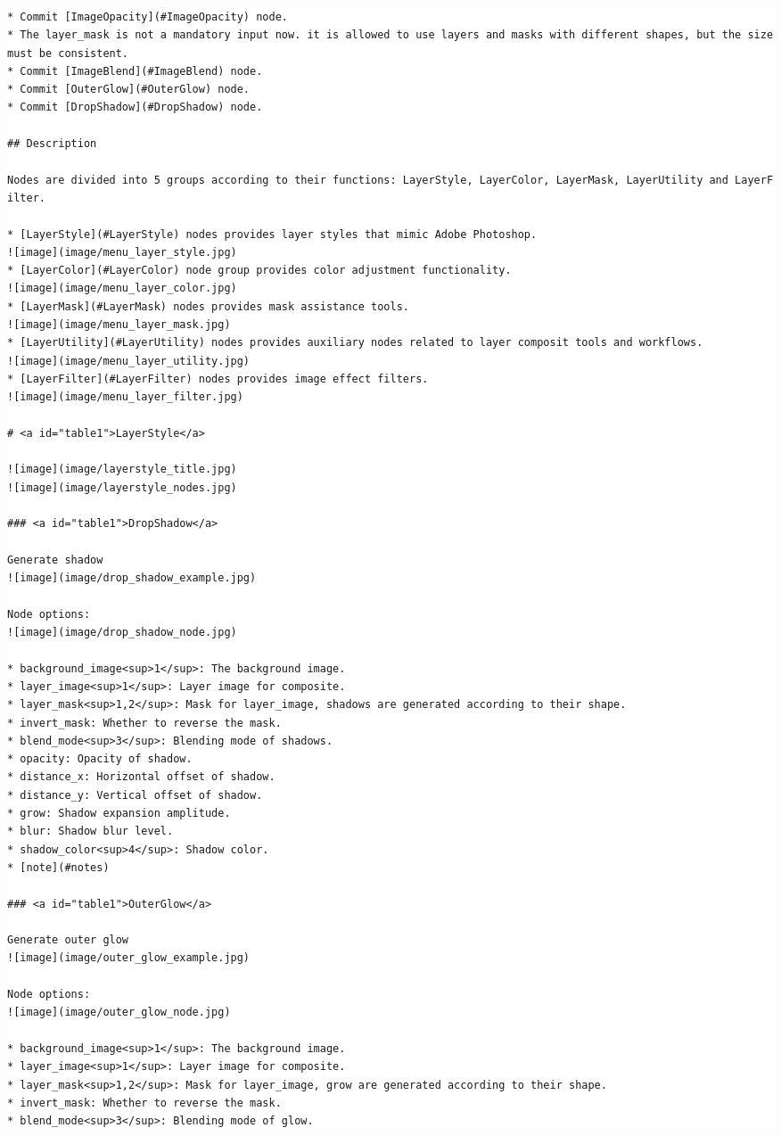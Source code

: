   ```
* Commit [ImageOpacity](#ImageOpacity) node.
* The layer_mask is not a mandatory input now. it is allowed to use layers and masks with different shapes, but the size must be consistent.
* Commit [ImageBlend](#ImageBlend) node.
* Commit [OuterGlow](#OuterGlow) node.
* Commit [DropShadow](#DropShadow) node.

## Description

Nodes are divided into 5 groups according to their functions: LayerStyle, LayerColor, LayerMask, LayerUtility and LayerFilter.

* [LayerStyle](#LayerStyle) nodes provides layer styles that mimic Adobe Photoshop.
  ![image](image/menu_layer_style.jpg)    
* [LayerColor](#LayerColor) node group provides color adjustment functionality.
  ![image](image/menu_layer_color.jpg)    
* [LayerMask](#LayerMask) nodes provides mask assistance tools.
  ![image](image/menu_layer_mask.jpg)    
* [LayerUtility](#LayerUtility) nodes provides auxiliary nodes related to layer composit tools and workflows.
  ![image](image/menu_layer_utility.jpg)    
* [LayerFilter](#LayerFilter) nodes provides image effect filters.
  ![image](image/menu_layer_filter.jpg)    

# <a id="table1">LayerStyle</a>

![image](image/layerstyle_title.jpg)    
![image](image/layerstyle_nodes.jpg)    

### <a id="table1">DropShadow</a>

Generate shadow
![image](image/drop_shadow_example.jpg)    

Node options:
![image](image/drop_shadow_node.jpg)    

* background_image<sup>1</sup>: The background image.
* layer_image<sup>1</sup>: Layer image for composite.
* layer_mask<sup>1,2</sup>: Mask for layer_image, shadows are generated according to their shape.
* invert_mask: Whether to reverse the mask.
* blend_mode<sup>3</sup>: Blending mode of shadows.
* opacity: Opacity of shadow.
* distance_x: Horizontal offset of shadow.
* distance_y: Vertical offset of shadow.
* grow: Shadow expansion amplitude.
* blur: Shadow blur level.
* shadow_color<sup>4</sup>: Shadow color.
* [note](#notes)

### <a id="table1">OuterGlow</a>

Generate outer glow
![image](image/outer_glow_example.jpg)    

Node options:
![image](image/outer_glow_node.jpg)    

* background_image<sup>1</sup>: The background image.
* layer_image<sup>1</sup>: Layer image for composite.
* layer_mask<sup>1,2</sup>: Mask for layer_image, grow are generated according to their shape.
* invert_mask: Whether to reverse the mask.
* blend_mode<sup>3</sup>: Blending mode of glow.
  ```